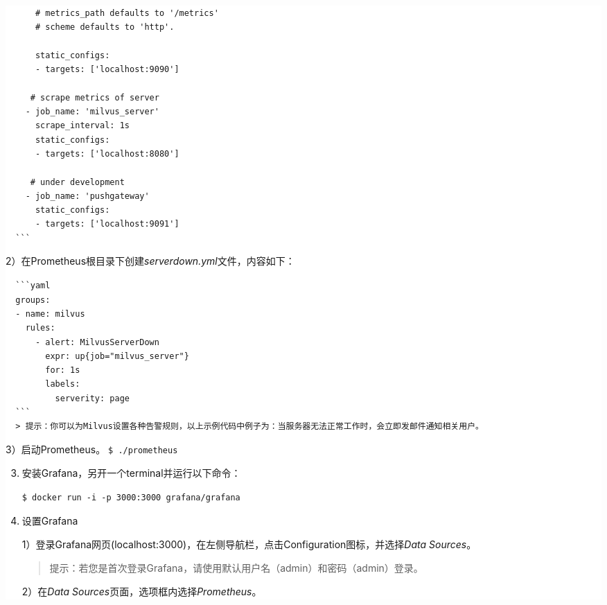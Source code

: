           # metrics_path defaults to '/metrics'
          # scheme defaults to 'http'.

          static_configs:
          - targets: ['localhost:9090']

  	     # scrape metrics of server
        - job_name: 'milvus_server'
          scrape_interval: 1s
          static_configs:
          - targets: ['localhost:8080']

  	     # under development
        - job_name: 'pushgateway'
          static_configs:
          - targets: ['localhost:9091']
      ```

   2）在Prometheus根目录下创建*serverdown.yml*文件，内容如下：

      ```yaml
      groups:
      - name: milvus
        rules:
          - alert: MilvusServerDown
            expr: up{job="milvus_server"}
            for: 1s
            labels:
              serverity: page
      ```
      > 提示：你可以为Milvus设置各种告警规则，以上示例代码中例子为：当服务器无法正常工作时，会立即发邮件通知相关用户。

   3）启动Prometheus。
      ```
      $ ./prometheus
      ```

3. 安装Grafana，另开一个terminal并运行以下命令：
   
      ```
      $ docker run -i -p 3000:3000 grafana/grafana
      ```
4. 设置Grafana
   
   1）登录Grafana网页(localhost:3000)，在左侧导航栏，点击Configuration图标，并选择*Data Sources*。
   
   > 提示：若您是首次登录Grafana，请使用默认用户名（admin）和密码（admin）登录。
   
   2）在*Data Sources*页面，选项框内选择*Prometheus*。
   